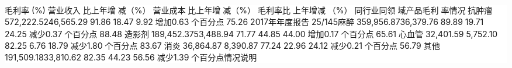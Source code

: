 毛利率
(%)
营业收入
比上年增
减（%）
营业成本
比上年增
减（%）
毛利率比
上年增减
（%）
同行业同领
域产品毛利
率情况
抗肿瘤
572,222.5246,565.29
91.86
18.47
9.92
增加0.63
个百分点
75.26
2017年年度报告
25/145麻醉
359,956.8736,379.76
89.89
19.71
24.25
减少0.37
个百分点
88.48
造影剂
189,452.3753,488.94
71.77
44.85
44.00
增加0.17
个百分点
65.61
心血管
32,401.59
5,752.10
82.25
6.76
18.79
减少1.80
个百分点
83.67
消炎
36,864.87
8,390.87
77.24
22.96
24.12
减少0.21
个百分点
56.79
其他
191,509.1833,810.62
82.35
44.23
56.56
减少1.39
个百分点情况说明